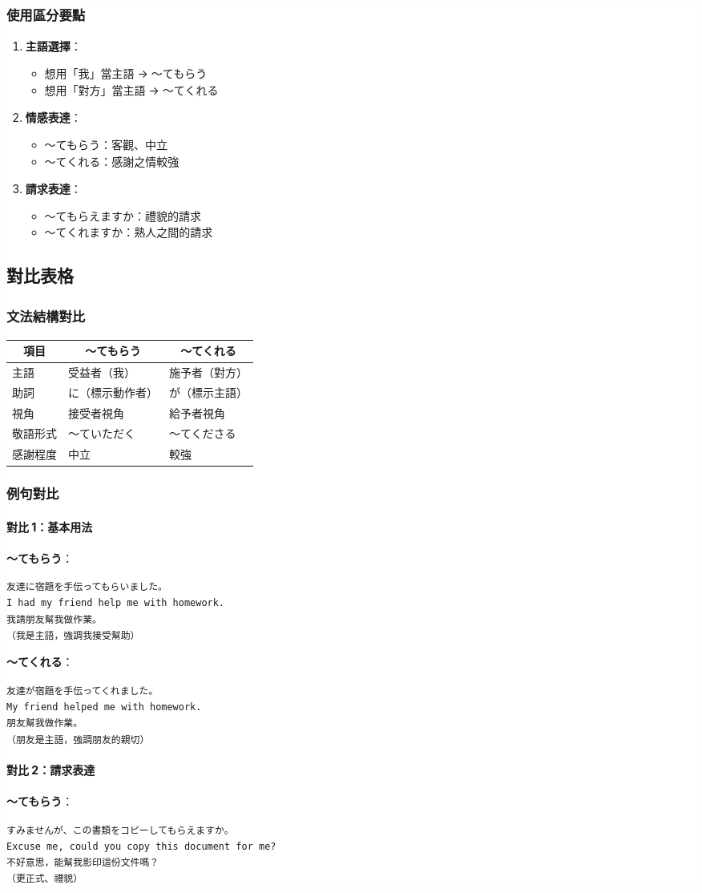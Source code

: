 ### 使用區分要點

1. **主語選擇**：
   - 想用「我」當主語 → 〜てもらう
   - 想用「對方」當主語 → 〜てくれる

2. **情感表達**：
   - 〜てもらう：客觀、中立
   - 〜てくれる：感謝之情較強

3. **請求表達**：
   - 〜てもらえますか：禮貌的請求
   - 〜てくれますか：熟人之間的請求

## 對比表格

### 文法結構對比

| 項目 | 〜てもらう | 〜てくれる |
|------|-----------|-----------|
| 主語 | 受益者（我） | 施予者（對方） |
| 助詞 | に（標示動作者） | が（標示主語） |
| 視角 | 接受者視角 | 給予者視角 |
| 敬語形式 | 〜ていただく | 〜てくださる |
| 感謝程度 | 中立 | 較強 |

### 例句對比

#### 對比 1：基本用法

**〜てもらう**：
```
友達に宿題を手伝ってもらいました。
I had my friend help me with homework.
我請朋友幫我做作業。
（我是主語，強調我接受幫助）
```

**〜てくれる**：
```
友達が宿題を手伝ってくれました。
My friend helped me with homework.
朋友幫我做作業。
（朋友是主語，強調朋友的親切）
```

#### 對比 2：請求表達

**〜てもらう**：
```
すみませんが、この書類をコピーしてもらえますか。
Excuse me, could you copy this document for me?
不好意思，能幫我影印這份文件嗎？
（更正式、禮貌）
```
